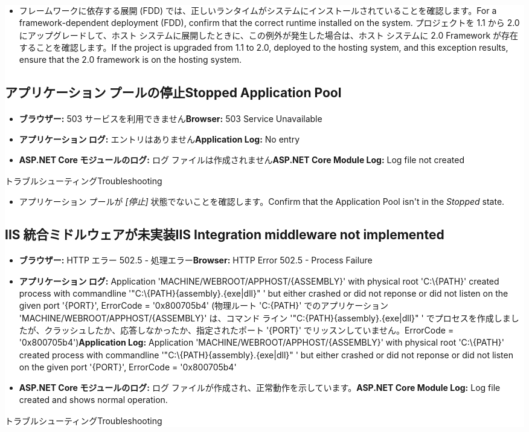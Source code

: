 * <span data-ttu-id="11ef2-217">フレームワークに依存する展開 (FDD) では、正しいランタイムがシステムにインストールされていることを確認します。</span><span class="sxs-lookup"><span data-stu-id="11ef2-217">For a framework-dependent deployment (FDD), confirm that the correct runtime installed on the system.</span></span> <span data-ttu-id="11ef2-218">プロジェクトを 1.1 から 2.0 にアップグレードして、ホスト システムに展開したときに、この例外が発生した場合は、ホスト システムに 2.0 Framework が存在することを確認します。</span><span class="sxs-lookup"><span data-stu-id="11ef2-218">If the project is upgraded from 1.1 to 2.0, deployed to the hosting system, and this exception results, ensure that the 2.0 framework is on the hosting system.</span></span>

## <a name="stopped-application-pool"></a><span data-ttu-id="11ef2-219">アプリケーション プールの停止</span><span class="sxs-lookup"><span data-stu-id="11ef2-219">Stopped Application Pool</span></span>

* <span data-ttu-id="11ef2-220">**ブラウザー:** 503 サービスを利用できません</span><span class="sxs-lookup"><span data-stu-id="11ef2-220">**Browser:** 503 Service Unavailable</span></span>

* <span data-ttu-id="11ef2-221">**アプリケーション ログ:** エントリはありません</span><span class="sxs-lookup"><span data-stu-id="11ef2-221">**Application Log:** No entry</span></span>

* <span data-ttu-id="11ef2-222">**ASP.NET Core モジュールのログ:** ログ ファイルは作成されません</span><span class="sxs-lookup"><span data-stu-id="11ef2-222">**ASP.NET Core Module Log:** Log file not created</span></span>

<span data-ttu-id="11ef2-223">トラブルシューティング</span><span class="sxs-lookup"><span data-stu-id="11ef2-223">Troubleshooting</span></span>

* <span data-ttu-id="11ef2-224">アプリケーション プールが *[停止]* 状態でないことを確認します。</span><span class="sxs-lookup"><span data-stu-id="11ef2-224">Confirm that the Application Pool isn't in the *Stopped* state.</span></span>

## <a name="iis-integration-middleware-not-implemented"></a><span data-ttu-id="11ef2-225">IIS 統合ミドルウェアが未実装</span><span class="sxs-lookup"><span data-stu-id="11ef2-225">IIS Integration middleware not implemented</span></span>

* <span data-ttu-id="11ef2-226">**ブラウザー:** HTTP エラー 502.5 - 処理エラー</span><span class="sxs-lookup"><span data-stu-id="11ef2-226">**Browser:** HTTP Error 502.5 - Process Failure</span></span>

* <span data-ttu-id="11ef2-227">**アプリケーション ログ:** Application 'MACHINE/WEBROOT/APPHOST/{ASSEMBLY}' with physical root 'C:\\{PATH}\' created process with commandline '"C:\\{PATH}\{assembly}.{exe|dll}" ' but either crashed or did not reponse or did not listen on the given port '{PORT}', ErrorCode = '0x800705b4' (物理ルート 'C:\{PATH}' でのアプリケーション 'MACHINE/WEBROOT/APPHOST/{ASSEMBLY}' は、コマンド ライン '"C:\{PATH}\{assembly}.{exe|dll}" ' でプロセスを作成しましたが、クラッシュしたか、応答しなかったか、指定されたポート '{PORT}' でリッスンしていません。ErrorCode = '0x800705b4')</span><span class="sxs-lookup"><span data-stu-id="11ef2-227">**Application Log:** Application 'MACHINE/WEBROOT/APPHOST/{ASSEMBLY}' with physical root 'C:\\{PATH}\' created process with commandline '"C:\\{PATH}\{assembly}.{exe|dll}" ' but either crashed or did not reponse or did not listen on the given port '{PORT}', ErrorCode = '0x800705b4'</span></span>

* <span data-ttu-id="11ef2-228">**ASP.NET Core モジュールのログ:** ログ ファイルが作成され、正常動作を示しています。</span><span class="sxs-lookup"><span data-stu-id="11ef2-228">**ASP.NET Core Module Log:** Log file created and shows normal operation.</span></span>

<span data-ttu-id="11ef2-229">トラブルシューティング</span><span class="sxs-lookup"><span data-stu-id="11ef2-229">Troubleshooting</span></span>
